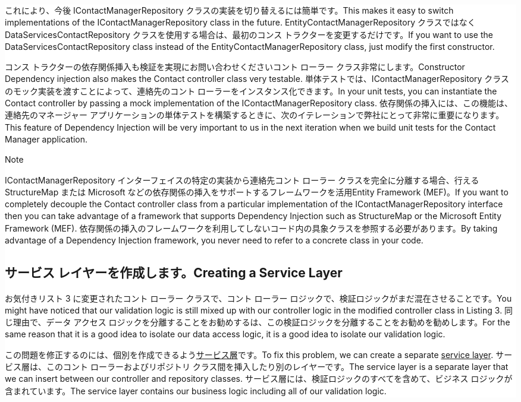 <span data-ttu-id="3dccd-197">これにより、今後 IContactManagerRepository クラスの実装を切り替えるには簡単です。</span><span class="sxs-lookup"><span data-stu-id="3dccd-197">This makes it easy to switch implementations of the IContactManagerRepository class in the future.</span></span> <span data-ttu-id="3dccd-198">EntityContactManagerRepository クラスではなく DataServicesContactRepository クラスを使用する場合は、最初のコンス トラクターを変更するだけです。</span><span class="sxs-lookup"><span data-stu-id="3dccd-198">If you want to use the DataServicesContactRepository class instead of the EntityContactManagerRepository class, just modify the first constructor.</span></span>

<span data-ttu-id="3dccd-199">コンス トラクターの依存関係挿入も検証を実現にお問い合わせくださいコント ローラー クラス非常にします。</span><span class="sxs-lookup"><span data-stu-id="3dccd-199">Constructor Dependency injection also makes the Contact controller class very testable.</span></span> <span data-ttu-id="3dccd-200">単体テストでは、IContactManagerRepository クラスのモック実装を渡すことによって、連絡先のコント ローラーをインスタンス化できます。</span><span class="sxs-lookup"><span data-stu-id="3dccd-200">In your unit tests, you can instantiate the Contact controller by passing a mock implementation of the IContactManagerRepository class.</span></span> <span data-ttu-id="3dccd-201">依存関係の挿入には、この機能は、連絡先のマネージャー アプリケーションの単体テストを構築するときに、次のイテレーションで弊社にとって非常に重要になります。</span><span class="sxs-lookup"><span data-stu-id="3dccd-201">This feature of Dependency Injection will be very important to us in the next iteration when we build unit tests for the Contact Manager application.</span></span>

> [!NOTE] 
> 
> <span data-ttu-id="3dccd-202">IContactManagerRepository インターフェイスの特定の実装から連絡先コント ローラー クラスを完全に分離する場合、行える StructureMap または Microsoft などの依存関係の挿入をサポートするフレームワークを活用Entity Framework (MEF)。</span><span class="sxs-lookup"><span data-stu-id="3dccd-202">If you want to completely decouple the Contact controller class from a particular implementation of the IContactManagerRepository interface then you can take advantage of a framework that supports Dependency Injection such as StructureMap or the Microsoft Entity Framework (MEF).</span></span> <span data-ttu-id="3dccd-203">依存関係の挿入のフレームワークを利用してしないコード内の具象クラスを参照する必要があります。</span><span class="sxs-lookup"><span data-stu-id="3dccd-203">By taking advantage of a Dependency Injection framework, you never need to refer to a concrete class in your code.</span></span>


## <a name="creating-a-service-layer"></a><span data-ttu-id="3dccd-204">サービス レイヤーを作成します。</span><span class="sxs-lookup"><span data-stu-id="3dccd-204">Creating a Service Layer</span></span>

<span data-ttu-id="3dccd-205">お気付きリスト 3 に変更されたコント ローラー クラスで、コント ローラー ロジックで、検証ロジックがまだ混在させることです。</span><span class="sxs-lookup"><span data-stu-id="3dccd-205">You might have noticed that our validation logic is still mixed up with our controller logic in the modified controller class in Listing 3.</span></span> <span data-ttu-id="3dccd-206">同じ理由で、データ アクセス ロジックを分離することをお勧めするは、この検証ロジックを分離することをお勧めを勧めします。</span><span class="sxs-lookup"><span data-stu-id="3dccd-206">For the same reason that it is a good idea to isolate our data access logic, it is a good idea to isolate our validation logic.</span></span>

<span data-ttu-id="3dccd-207">この問題を修正するのには、個別を作成できるよう[サービス層](http://martinfowler.com/eaaCatalog/serviceLayer.html)です。</span><span class="sxs-lookup"><span data-stu-id="3dccd-207">To fix this problem, we can create a separate [service layer](http://martinfowler.com/eaaCatalog/serviceLayer.html).</span></span> <span data-ttu-id="3dccd-208">サービス層は、このコント ローラーおよびリポジトリ クラス間を挿入したり別のレイヤーです。</span><span class="sxs-lookup"><span data-stu-id="3dccd-208">The service layer is a separate layer that we can insert between our controller and repository classes.</span></span> <span data-ttu-id="3dccd-209">サービス層には、検証ロジックのすべてを含めて、ビジネス ロジックが含まれています。</span><span class="sxs-lookup"><span data-stu-id="3dccd-209">The service layer contains our business logic including all of our validation logic.</span></span>
